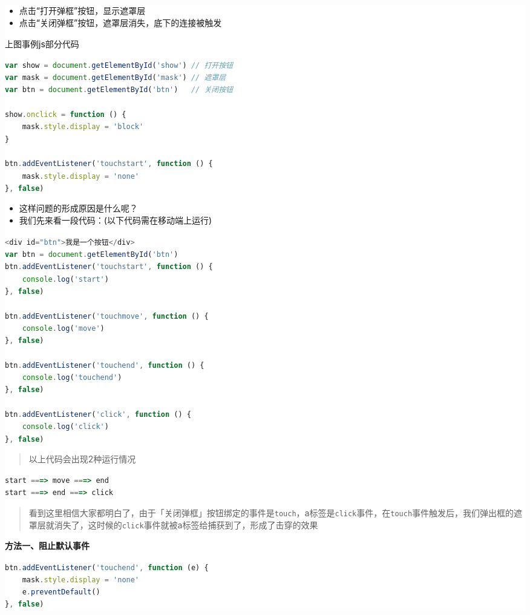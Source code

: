 - 点击“打开弹框”按钮，显示遮罩层
- 点击“关闭弹框”按钮，遮罩层消失，底下的连接被触发

上图事例js部分代码

```js
var show = document.getElementById('show') // 打开按钮
var mask = document.getElementById('mask') // 遮罩层
var btn = document.getElementById('btn')   // 关闭按钮

show.onclick = function () {
    mask.style.display = 'block'
}

btn.addEventListener('touchstart', function () {
    mask.style.display = 'none'
}, false)
```

- 这样问题的形成原因是什么呢？
- 我们先来看一段代码：(以下代码需在移动端上运行)

```js
<div id="btn">我是一个按钮</div>
var btn = document.getElementById('btn')
btn.addEventListener('touchstart', function () {
    console.log('start')    
}, false)

btn.addEventListener('touchmove', function () {
    console.log('move')
}, false)

btn.addEventListener('touchend', function () {
    console.log('touchend')
}, false)

btn.addEventListener('click', function () {
    console.log('click')
}, false)
```

> 以上代码会出现2种运行情况

```js
start ===> move ===> end
start ===> end ===> click
```

> 看到这里相信大家都明白了，由于「关闭弹框」按钮绑定的事件是`touch`，a标签是`click`事件，在`touch`事件触发后，我们弹出框的遮罩层就消失了，这时候的`click`事件就被a标签给捕获到了，形成了击穿的效果

**方法一、阻止默认事件**

```js
btn.addEventListener('touchend', function (e) {
    mask.style.display = 'none'
    e.preventDefault()
}, false)
```
